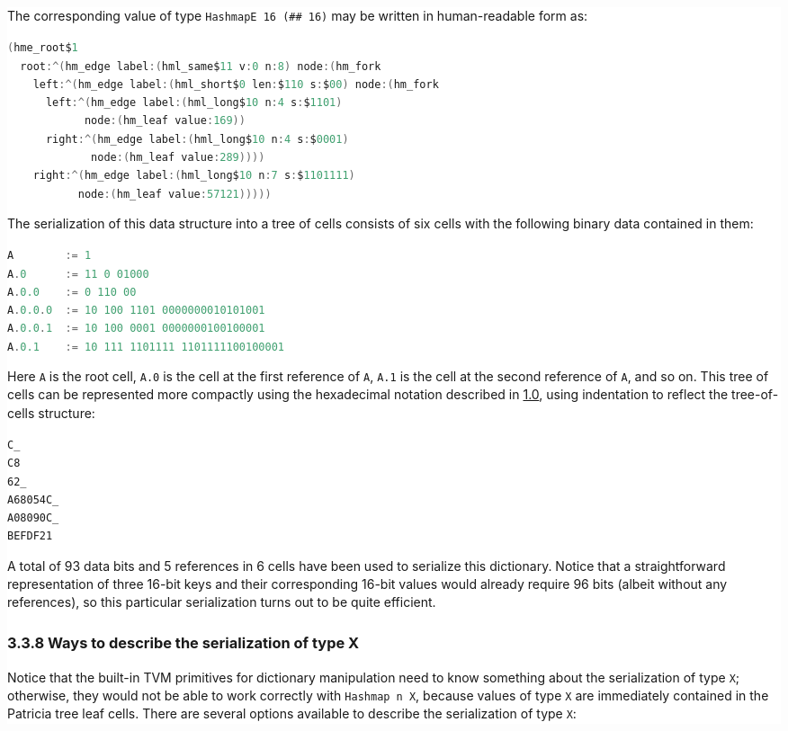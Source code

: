 The corresponding value of type `HashmapE 16 (## 16)` may be written in human-readable form as:

```c  theme={null}
(hme_root$1
  root:^(hm_edge label:(hml_same$11 v:0 n:8) node:(hm_fork
    left:^(hm_edge label:(hml_short$0 len:$110 s:$00) node:(hm_fork
      left:^(hm_edge label:(hml_long$10 n:4 s:$1101)
            node:(hm_leaf value:169))
      right:^(hm_edge label:(hml_long$10 n:4 s:$0001)
             node:(hm_leaf value:289))))
    right:^(hm_edge label:(hml_long$10 n:7 s:$1101111)
           node:(hm_leaf value:57121)))))
```

The serialization of this data structure into a tree of cells consists of six cells with the following binary data
contained in them:

```asm  theme={null}
A        := 1
A.0      := 11 0 01000
A.0.0    := 0 110 00
A.0.0.0  := 10 100 1101 0000000010101001
A.0.0.1  := 10 100 0001 0000000100100001
A.0.1    := 10 111 1101111 1101111100100001
```

Here `A` is the root cell, `A.0` is the cell at the first reference of `A`, `A.1` is the cell at the second reference of
`A`, and so on. This tree of cells can be represented more compactly using the hexadecimal notation described
in [1.0](#1-0-notation-for-bitstrings), using indentation to reflect the tree-of-cells structure:

```asm  theme={null}
C_
C8
62_
A68054C_
A08090C_
BEFDF21
```

A total of 93 data bits and 5 references in 6 cells have been used to serialize this dictionary. Notice that a
straightforward representation of three 16-bit keys and their corresponding 16-bit values would already require 96
bits (albeit without any references), so this particular serialization turns out to be quite efficient.

### 3.3.8 Ways to describe the serialization of type X

Notice that the built-in TVM primitives for dictionary manipulation need to know something about the serialization of
type `X`; otherwise, they would not be able to work correctly with `Hashmap n X`, because values of type `X` are
immediately contained in the Patricia tree leaf cells. There are several options available to describe the serialization
of type `X`:
